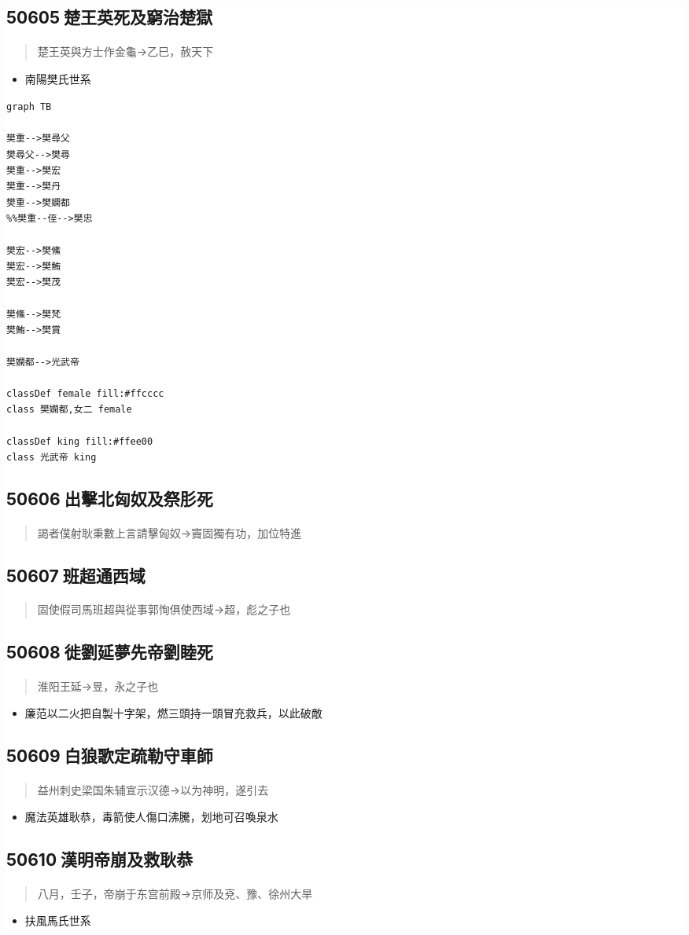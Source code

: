 ## 50605 楚王英死及窮治楚獄
> 楚王英與方士作金龜->乙巳，赦天下
- 南陽樊氏世系

```mermaid
graph TB

樊重-->樊尋父
樊尋父-->樊尋
樊重-->樊宏
樊重-->樊丹
樊重-->樊嫻都
%%樊重--侄-->樊忠

樊宏-->樊鯈
樊宏-->樊鮪
樊宏-->樊茂

樊鯈-->樊梵
樊鮪-->樊賞

樊嫻都-->光武帝

classDef female fill:#ffcccc
class 樊嫻都,女二 female

classDef king fill:#ffee00
class 光武帝 king
```

## 50606 出擊北匈奴及祭肜死
> 謁者僕射耿秉數上言請擊匈奴->竇固獨有功，加位特進

## 50607 班超通西域
> 固使假司馬班超與從事郭恂俱使西域->超，彪之子也

## 50608 徙劉延夢先帝劉睦死
> 淮阳王延->昱，永之子也
- 廉范以二火把自製十字架，燃三頭持一頭冒充救兵，以此破敵

## 50609 白狼歌定疏勒守車師
> 益州刺史梁国朱辅宣示汉德->以为神明，遂引去
- 魔法英雄耿恭，毒箭使人傷口沸騰，划地可召喚泉水

## 50610 漢明帝崩及救耿恭
> 八月，壬子，帝崩于东宫前殿->京师及兗、豫、徐州大旱

- 扶風馬氏世系
